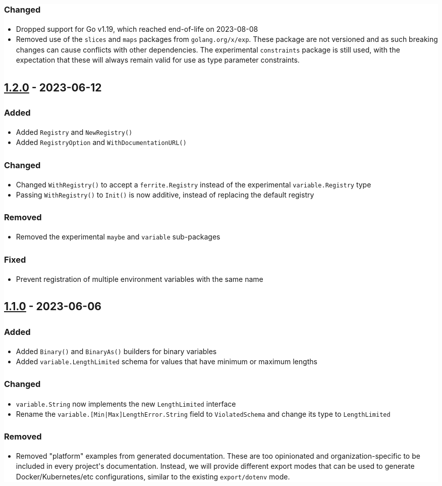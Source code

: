 ### Changed

- Dropped support for Go v1.19, which reached end-of-life on 2023-08-08
- Removed use of the `slices` and `maps` packages from `golang.org/x/exp`. These
  package are not versioned and as such breaking changes can cause conflicts
  with other dependencies. The experimental `constraints` package is still used,
  with the expectation that these will always remain valid for use as type
  parameter constraints.

## [1.2.0] - 2023-06-12

### Added

- Added `Registry` and `NewRegistry()`
- Added `RegistryOption` and `WithDocumentationURL()`

### Changed

- Changed `WithRegistry()` to accept a `ferrite.Registry` instead of the experimental `variable.Registry` type
- Passing `WithRegistry()` to `Init()` is now additive, instead of replacing the default registry

### Removed

- Removed the experimental `maybe` and `variable` sub-packages

### Fixed

- Prevent registration of multiple environment variables with the same name

## [1.1.0] - 2023-06-06

### Added

- Added `Binary()` and `BinaryAs()` builders for binary variables
- Added `variable.LengthLimited` schema for values that have minimum or maximum lengths

### Changed

- `variable.String` now implements the new `LengthLimited` interface
- Rename the `variable.[Min|Max]LengthError.String` field to `ViolatedSchema` and change its type to `LengthLimited`

### Removed

- Removed "platform" examples from generated documentation. These are too
  opinionated and organization-specific to be included in every project's
  documentation. Instead, we will provide different export modes that can be
  used to generate Docker/Kubernetes/etc configurations, similar to the existing
  `export/dotenv` mode.


[keep a changelog]: https://keepachangelog.com/en/1.0.0/
[semantic versioning]: https://semver.org/spec/v2.0.0.html
[dotenv]: https://github.com/motdotla/dotenv
[unreleased]: https://github.com/dogmatiq/ferrite
[0.1.0]: https://github.com/dogmatiq/ferrite/releases/tag/v0.1.0
[0.2.0]: https://github.com/dogmatiq/ferrite/releases/tag/v0.2.0
[0.3.0]: https://github.com/dogmatiq/ferrite/releases/tag/v0.3.0
[0.3.1]: https://github.com/dogmatiq/ferrite/releases/tag/v0.3.1
[0.3.2]: https://github.com/dogmatiq/ferrite/releases/tag/v0.3.2
[0.3.3]: https://github.com/dogmatiq/ferrite/releases/tag/v0.3.3
[0.3.4]: https://github.com/dogmatiq/ferrite/releases/tag/v0.3.4
[0.3.5]: https://github.com/dogmatiq/ferrite/releases/tag/v0.3.5
[0.3.6]: https://github.com/dogmatiq/ferrite/releases/tag/v0.3.6
[0.4.0]: https://github.com/dogmatiq/ferrite/releases/tag/v0.4.0
[0.4.1]: https://github.com/dogmatiq/ferrite/releases/tag/v0.4.1
[0.4.2]: https://github.com/dogmatiq/ferrite/releases/tag/v0.4.2
[0.5.0]: https://github.com/dogmatiq/ferrite/releases/tag/v0.5.0
[0.6.0]: https://github.com/dogmatiq/ferrite/releases/tag/v0.6.0
[1.0.0]: https://github.com/dogmatiq/ferrite/releases/tag/v1.0.0
[1.0.1]: https://github.com/dogmatiq/ferrite/releases/tag/v1.0.1
[1.0.2]: https://github.com/dogmatiq/ferrite/releases/tag/v1.0.2
[1.0.3]: https://github.com/dogmatiq/ferrite/releases/tag/v1.0.3
[1.1.0]: https://github.com/dogmatiq/ferrite/releases/tag/v1.1.0
[1.2.0]: https://github.com/dogmatiq/ferrite/releases/tag/v1.2.0
[1.2.1]: https://github.com/dogmatiq/ferrite/releases/tag/v1.2.1
[1.3.0]: https://github.com/dogmatiq/ferrite/releases/tag/v1.3.0
[1.4.0]: https://github.com/dogmatiq/ferrite/releases/tag/v1.4.0